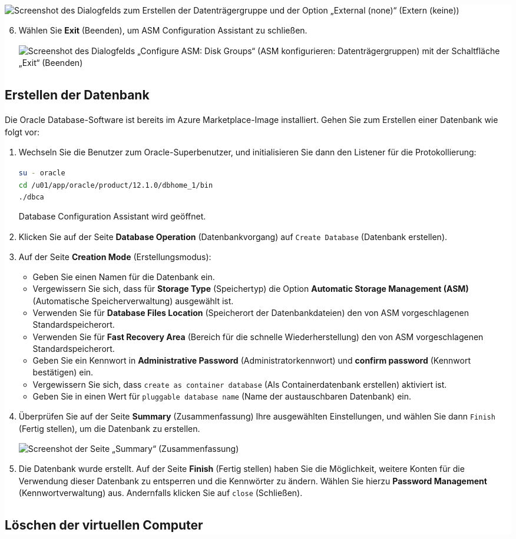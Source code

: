    ![Screenshot des Dialogfelds zum Erstellen der Datenträgergruppe und der Option „External (none)“ (Extern (keine))](./media/oracle-asm/asm04.png)

6. Wählen Sie **Exit** (Beenden), um ASM Configuration Assistant zu schließen.

   ![Screenshot des Dialogfelds „Configure ASM: Disk Groups“ (ASM konfigurieren: Datenträgergruppen) mit der Schaltfläche „Exit“ (Beenden)](./media/oracle-asm/asm05.png)

## <a name="create-the-database"></a>Erstellen der Datenbank

Die Oracle Database-Software ist bereits im Azure Marketplace-Image installiert. Gehen Sie zum Erstellen einer Datenbank wie folgt vor:

1. Wechseln Sie die Benutzer zum Oracle-Superbenutzer, und initialisieren Sie dann den Listener für die Protokollierung:

   ```bash
   su - oracle
   cd /u01/app/oracle/product/12.1.0/dbhome_1/bin
   ./dbca
   ```

   Database Configuration Assistant wird geöffnet.

2. Klicken Sie auf der Seite **Database Operation** (Datenbankvorgang) auf `Create Database` (Datenbank erstellen).

3. Auf der Seite **Creation Mode** (Erstellungsmodus):

   - Geben Sie einen Namen für die Datenbank ein.
   - Vergewissern Sie sich, dass für **Storage Type** (Speichertyp) die Option **Automatic Storage Management (ASM)** (Automatische Speicherverwaltung) ausgewählt ist.
   - Verwenden Sie für **Database Files Location** (Speicherort der Datenbankdateien) den von ASM vorgeschlagenen Standardspeicherort.
   - Verwenden Sie für **Fast Recovery Area** (Bereich für die schnelle Wiederherstellung) den von ASM vorgeschlagenen Standardspeicherort.
   - Geben Sie ein Kennwort in **Administrative Password** (Administratorkennwort) und **confirm password** (Kennwort bestätigen) ein.
   - Vergewissern Sie sich, dass `create as container database` (Als Containerdatenbank erstellen) aktiviert ist.
   - Geben Sie in einen Wert für `pluggable database name` (Name der austauschbaren Datenbank) ein.

4. Überprüfen Sie auf der Seite **Summary** (Zusammenfassung) Ihre ausgewählten Einstellungen, und wählen Sie dann `Finish` (Fertig stellen), um die Datenbank zu erstellen.

   ![Screenshot der Seite „Summary“ (Zusammenfassung)](./media/oracle-asm/createdb03.png)

5. Die Datenbank wurde erstellt. Auf der Seite **Finish** (Fertig stellen) haben Sie die Möglichkeit, weitere Konten für die Verwendung dieser Datenbank zu entsperren und die Kennwörter zu ändern. Wählen Sie hierzu **Password Management** (Kennwortverwaltung) aus. Andernfalls klicken Sie auf `close` (Schließen).

## <a name="delete-the-vm"></a>Löschen der virtuellen Computer
